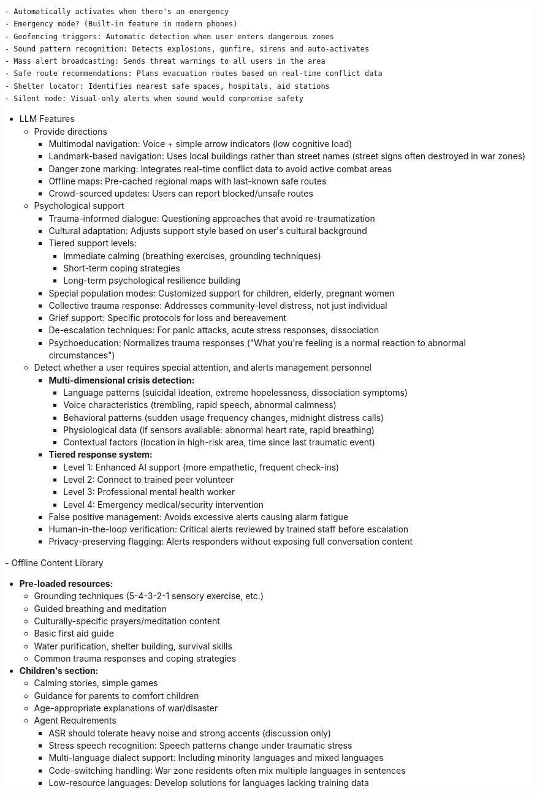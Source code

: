     - Automatically activates when there's an emergency
    - Emergency mode? (Built-in feature in modern phones)
    - Geofencing triggers: Automatic detection when user enters dangerous zones
    - Sound pattern recognition: Detects explosions, gunfire, sirens and auto-activates
    - Mass alert broadcasting: Sends threat warnings to all users in the area
    - Safe route recommendations: Plans evacuation routes based on real-time conflict data
    - Shelter locator: Identifies nearest safe spaces, hospitals, aid stations
    - Silent mode: Visual-only alerts when sound would compromise safety
  - LLM Features
    - Provide directions
      - Multimodal navigation: Voice + simple arrow indicators (low cognitive load)
      - Landmark-based navigation: Uses local buildings rather than street names (street signs often destroyed in war zones)
      - Danger zone marking: Integrates real-time conflict data to avoid active combat areas
      - Offline maps: Pre-cached regional maps with last-known safe routes
      - Crowd-sourced updates: Users can report blocked/unsafe routes
    - Psychological support
      - Trauma-informed dialogue: Questioning approaches that avoid re-traumatization
      - Cultural adaptation: Adjusts support style based on user's cultural background
      - Tiered support levels:
        - Immediate calming (breathing exercises, grounding techniques)
        - Short-term coping strategies
        - Long-term psychological resilience building
      - Special population modes: Customized support for children, elderly, pregnant women
      - Collective trauma response: Addresses community-level distress, not just individual
      - Grief support: Specific protocols for loss and bereavement
      - De-escalation techniques: For panic attacks, acute stress responses, dissociation
      - Psychoeducation: Normalizes trauma responses ("What you're feeling is a normal reaction to abnormal circumstances")
    - Detect whether a user requires special attention, and alerts management personnel
      - **Multi-dimensional crisis detection:**
        - Language patterns (suicidal ideation, extreme hopelessness, dissociation symptoms)
        - Voice characteristics (trembling, rapid speech, abnormal calmness)
        - Behavioral patterns (sudden usage frequency changes, midnight distress calls)
        - Physiological data (if sensors available: abnormal heart rate, rapid breathing)
        - Contextual factors (location in high-risk area, time since last traumatic event)
      - **Tiered response system:**
        - Level 1: Enhanced AI support (more empathetic, frequent check-ins)
        - Level 2: Connect to trained peer volunteer
        - Level 3: Professional mental health worker
        - Level 4: Emergency medical/security intervention
      - False positive management: Avoids excessive alerts causing alarm fatigue
      - Human-in-the-loop verification: Critical alerts reviewed by trained staff before escalation
      - Privacy-preserving flagging: Alerts responders without exposing full conversation content

\- Offline Content Library

- **Pre-loaded resources:**
  - Grounding techniques (5-4-3-2-1 sensory exercise, etc.)
  - Guided breathing and meditation
  - Culturally-specific prayers/meditation content
  - Basic first aid guide
  - Water purification, shelter building, survival skills
  - Common trauma responses and coping strategies
- **Children's section:**
  - Calming stories, simple games
  - Guidance for parents to comfort children
  - Age-appropriate explanations of war/disaster
  - Agent Requirements
    - ASR should tolerate heavy noise and strong accents (discussion only)
    - Stress speech recognition: Speech patterns change under traumatic stress
    - Multi-language dialect support: Including minority languages and mixed languages
    - Code-switching handling: War zone residents often mix multiple languages in sentences
    - Low-resource languages: Develop solutions for languages lacking training data